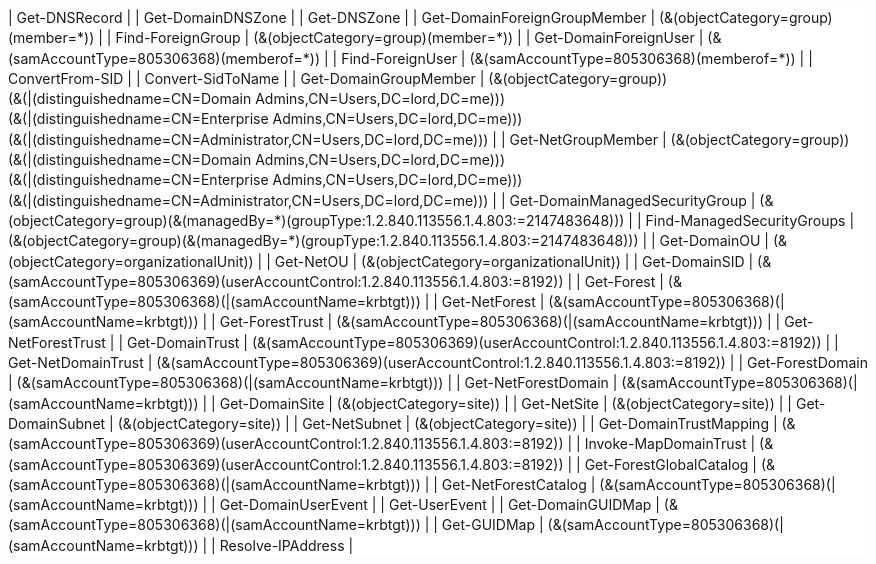 | Get-DNSRecord |
| Get-DomainDNSZone |
| Get-DNSZone |
| Get-DomainForeignGroupMember | (&(objectCategory=group)(member=\*)) |
| Find-ForeignGroup | (&(objectCategory=group)(member=\*)) |
| Get-DomainForeignUser | (&(samAccountType=805306368)(memberof=\*)) |
| Find-ForeignUser | (&(samAccountType=805306368)(memberof=\*)) |
| ConvertFrom-SID |
| Convert-SidToName |
| Get-DomainGroupMember | (&(objectCategory=group))<br>(&(\|(distinguishedname=CN=Domain Admins,CN=Users,DC=lord,DC=me)))<br>(&(\|(distinguishedname=CN=Enterprise Admins,CN=Users,DC=lord,DC=me)))<br>(&(\|(distinguishedname=CN=Administrator,CN=Users,DC=lord,DC=me))) |
| Get-NetGroupMember | (&(objectCategory=group))<br>(&(\|(distinguishedname=CN=Domain Admins,CN=Users,DC=lord,DC=me)))<br>(&(\|(distinguishedname=CN=Enterprise Admins,CN=Users,DC=lord,DC=me)))<br>(&(\|(distinguishedname=CN=Administrator,CN=Users,DC=lord,DC=me))) |
| Get-DomainManagedSecurityGroup | (&(objectCategory=group)(&(managedBy=\*)(groupType:1.2.840.113556.1.4.803:=2147483648))) |
| Find-ManagedSecurityGroups | (&(objectCategory=group)(&(managedBy=\*)(groupType:1.2.840.113556.1.4.803:=2147483648))) |
| Get-DomainOU | (&(objectCategory=organizationalUnit)) |
| Get-NetOU | (&(objectCategory=organizationalUnit)) |
| Get-DomainSID | (&(samAccountType=805306369)(userAccountControl:1.2.840.113556.1.4.803:=8192)) |
| Get-Forest | (&(samAccountType=805306368)(\|(samAccountName=krbtgt))) |
| Get-NetForest | (&(samAccountType=805306368)(\|(samAccountName=krbtgt))) |
| Get-ForestTrust | (&(samAccountType=805306368)(\|(samAccountName=krbtgt))) |
| Get-NetForestTrust |
| Get-DomainTrust | (&(samAccountType=805306369)(userAccountControl:1.2.840.113556.1.4.803:=8192)) |
| Get-NetDomainTrust | (&(samAccountType=805306369)(userAccountControl:1.2.840.113556.1.4.803:=8192)) |
| Get-ForestDomain | (&(samAccountType=805306368)(\|(samAccountName=krbtgt))) |
| Get-NetForestDomain | (&(samAccountType=805306368)(\|(samAccountName=krbtgt))) |
| Get-DomainSite | (&(objectCategory=site)) |
| Get-NetSite | (&(objectCategory=site)) |
| Get-DomainSubnet | (&(objectCategory=site)) |
| Get-NetSubnet | (&(objectCategory=site)) |
| Get-DomainTrustMapping | (&(samAccountType=805306369)(userAccountControl:1.2.840.113556.1.4.803:=8192)) |
| Invoke-MapDomainTrust | (&(samAccountType=805306369)(userAccountControl:1.2.840.113556.1.4.803:=8192)) |
| Get-ForestGlobalCatalog | (&(samAccountType=805306368)(\|(samAccountName=krbtgt))) |
| Get-NetForestCatalog | (&(samAccountType=805306368)(\|(samAccountName=krbtgt))) |
| Get-DomainUserEvent |
| Get-UserEvent |
| Get-DomainGUIDMap | (&(samAccountType=805306368)(\|(samAccountName=krbtgt))) |
| Get-GUIDMap | (&(samAccountType=805306368)(\|(samAccountName=krbtgt))) |
| Resolve-IPAddress |